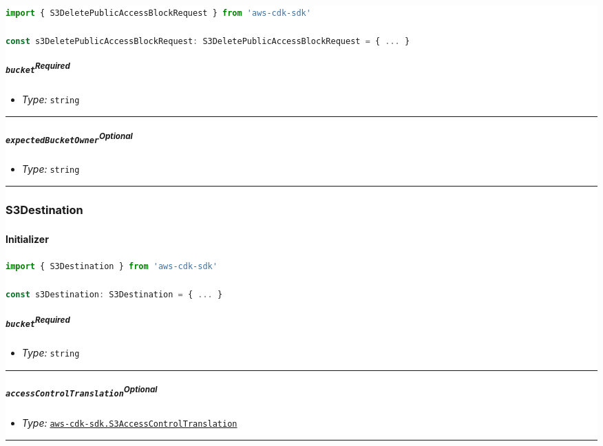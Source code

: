 ```typescript
import { S3DeletePublicAccessBlockRequest } from 'aws-cdk-sdk'

const s3DeletePublicAccessBlockRequest: S3DeletePublicAccessBlockRequest = { ... }
```

##### `bucket`<sup>Required</sup> <a name="aws-cdk-sdk.S3DeletePublicAccessBlockRequest.property.bucket"></a>

- *Type:* `string`

---

##### `expectedBucketOwner`<sup>Optional</sup> <a name="aws-cdk-sdk.S3DeletePublicAccessBlockRequest.property.expectedBucketOwner"></a>

- *Type:* `string`

---

### S3Destination <a name="aws-cdk-sdk.S3Destination"></a>

#### Initializer <a name="[object Object].Initializer"></a>

```typescript
import { S3Destination } from 'aws-cdk-sdk'

const s3Destination: S3Destination = { ... }
```

##### `bucket`<sup>Required</sup> <a name="aws-cdk-sdk.S3Destination.property.bucket"></a>

- *Type:* `string`

---

##### `accessControlTranslation`<sup>Optional</sup> <a name="aws-cdk-sdk.S3Destination.property.accessControlTranslation"></a>

- *Type:* [`aws-cdk-sdk.S3AccessControlTranslation`](#aws-cdk-sdk.S3AccessControlTranslation)

---

